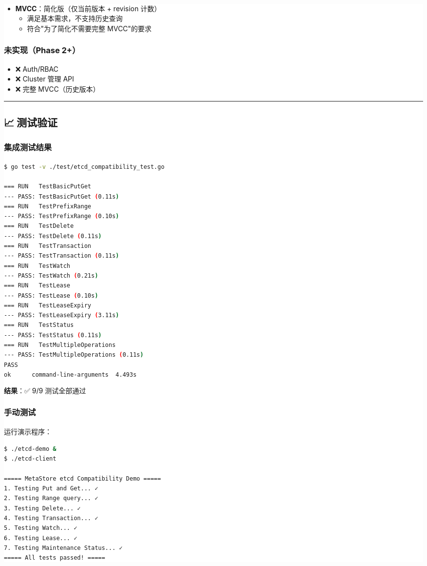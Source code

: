 - **MVCC**：简化版（仅当前版本 + revision 计数）
  - 满足基本需求，不支持历史查询
  - 符合"为了简化不需要完整 MVCC"的要求

### 未实现（Phase 2+）

- ❌ Auth/RBAC
- ❌ Cluster 管理 API
- ❌ 完整 MVCC（历史版本）

---

## 📈 测试验证

### 集成测试结果

```bash
$ go test -v ./test/etcd_compatibility_test.go

=== RUN   TestBasicPutGet
--- PASS: TestBasicPutGet (0.11s)
=== RUN   TestPrefixRange
--- PASS: TestPrefixRange (0.10s)
=== RUN   TestDelete
--- PASS: TestDelete (0.11s)
=== RUN   TestTransaction
--- PASS: TestTransaction (0.11s)
=== RUN   TestWatch
--- PASS: TestWatch (0.21s)
=== RUN   TestLease
--- PASS: TestLease (0.10s)
=== RUN   TestLeaseExpiry
--- PASS: TestLeaseExpiry (3.11s)
=== RUN   TestStatus
--- PASS: TestStatus (0.11s)
=== RUN   TestMultipleOperations
--- PASS: TestMultipleOperations (0.11s)
PASS
ok      command-line-arguments  4.493s
```

**结果**：✅ 9/9 测试全部通过

### 手动测试

运行演示程序：
```bash
$ ./etcd-demo &
$ ./etcd-client

===== MetaStore etcd Compatibility Demo =====
1. Testing Put and Get... ✓
2. Testing Range query... ✓
3. Testing Delete... ✓
4. Testing Transaction... ✓
5. Testing Watch... ✓
6. Testing Lease... ✓
7. Testing Maintenance Status... ✓
===== All tests passed! =====
```
